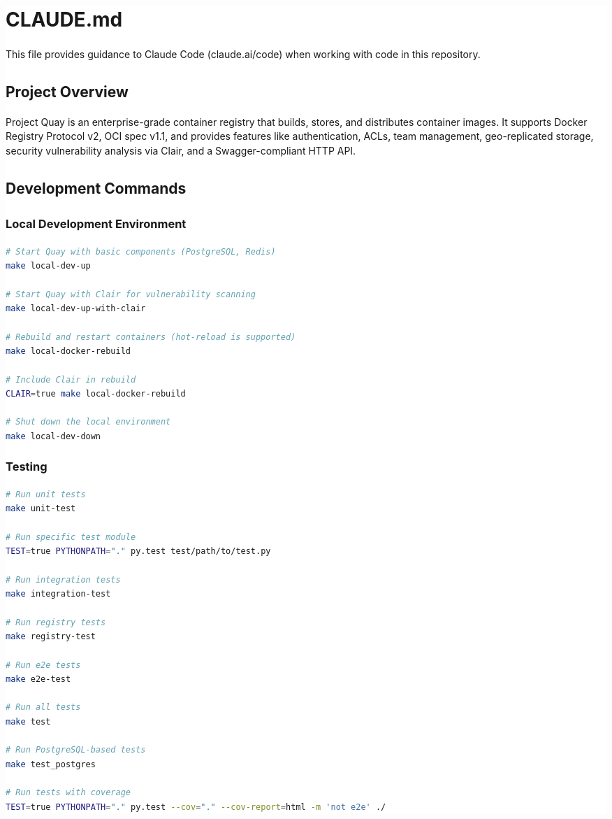 # CLAUDE.md

This file provides guidance to Claude Code (claude.ai/code) when working with code in this repository.

## Project Overview

Project Quay is an enterprise-grade container registry that builds, stores, and distributes container images. It supports Docker Registry Protocol v2, OCI spec v1.1, and provides features like authentication, ACLs, team management, geo-replicated storage, security vulnerability analysis via Clair, and a Swagger-compliant HTTP API.

## Development Commands

### Local Development Environment

```bash
# Start Quay with basic components (PostgreSQL, Redis)
make local-dev-up

# Start Quay with Clair for vulnerability scanning
make local-dev-up-with-clair

# Rebuild and restart containers (hot-reload is supported)
make local-docker-rebuild

# Include Clair in rebuild
CLAIR=true make local-docker-rebuild

# Shut down the local environment
make local-dev-down
```

### Testing

```bash
# Run unit tests
make unit-test

# Run specific test module
TEST=true PYTHONPATH="." py.test test/path/to/test.py

# Run integration tests
make integration-test

# Run registry tests
make registry-test

# Run e2e tests
make e2e-test

# Run all tests
make test

# Run PostgreSQL-based tests
make test_postgres

# Run tests with coverage
TEST=true PYTHONPATH="." py.test --cov="." --cov-report=html -m 'not e2e' ./
```

